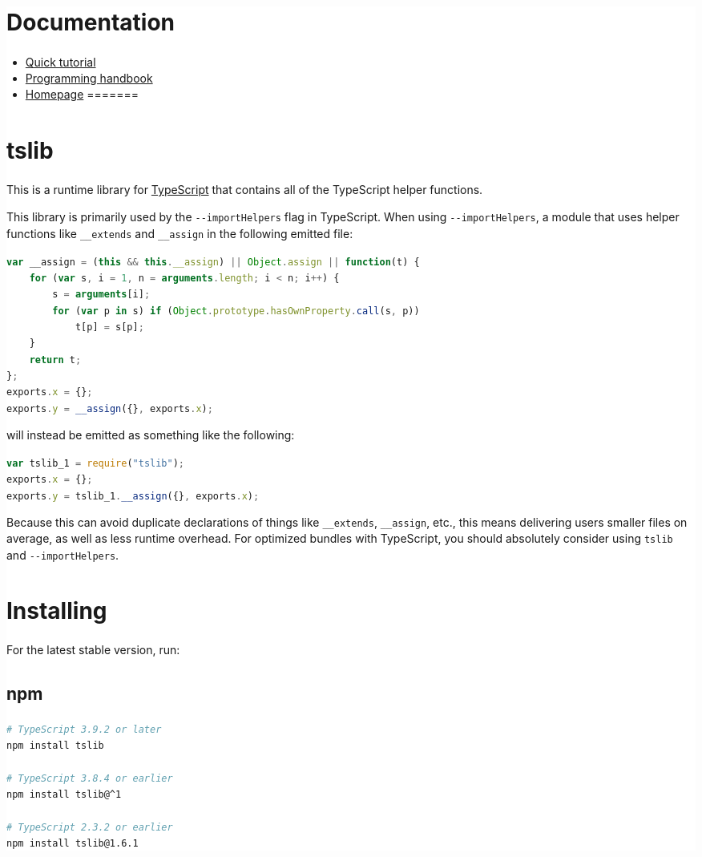 # Documentation

* [Quick tutorial](http://www.typescriptlang.org/Tutorial)
* [Programming handbook](http://www.typescriptlang.org/Handbook)
* [Homepage](http://www.typescriptlang.org/)
=======
# tslib

This is a runtime library for [TypeScript](https://www.typescriptlang.org/) that contains all of the TypeScript helper functions.

This library is primarily used by the `--importHelpers` flag in TypeScript.
When using `--importHelpers`, a module that uses helper functions like `__extends` and `__assign` in the following emitted file:

```ts
var __assign = (this && this.__assign) || Object.assign || function(t) {
    for (var s, i = 1, n = arguments.length; i < n; i++) {
        s = arguments[i];
        for (var p in s) if (Object.prototype.hasOwnProperty.call(s, p))
            t[p] = s[p];
    }
    return t;
};
exports.x = {};
exports.y = __assign({}, exports.x);

```

will instead be emitted as something like the following:

```ts
var tslib_1 = require("tslib");
exports.x = {};
exports.y = tslib_1.__assign({}, exports.x);
```

Because this can avoid duplicate declarations of things like `__extends`, `__assign`, etc., this means delivering users smaller files on average, as well as less runtime overhead.
For optimized bundles with TypeScript, you should absolutely consider using `tslib` and `--importHelpers`.

# Installing

For the latest stable version, run:

## npm

```sh
# TypeScript 3.9.2 or later
npm install tslib

# TypeScript 3.8.4 or earlier
npm install tslib@^1

# TypeScript 2.3.2 or earlier
npm install tslib@1.6.1
```
